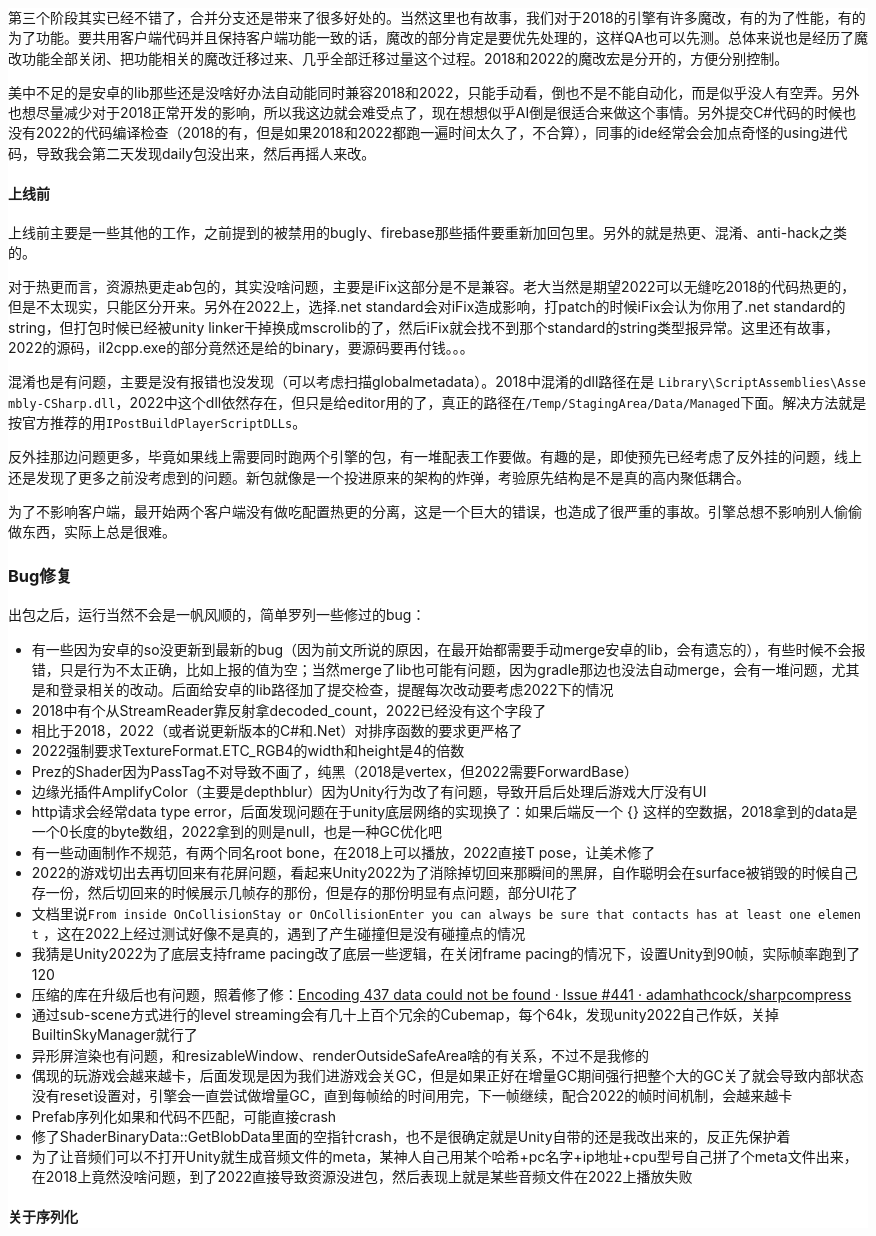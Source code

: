 第三个阶段其实已经不错了，合并分支还是带来了很多好处的。当然这里也有故事，我们对于2018的引擎有许多魔改，有的为了性能，有的为了功能。要共用客户端代码并且保持客户端功能一致的话，魔改的部分肯定是要优先处理的，这样QA也可以先测。总体来说也是经历了魔改功能全部关闭、把功能相关的魔改迁移过来、几乎全部迁移过量这个过程。2018和2022的魔改宏是分开的，方便分别控制。

美中不足的是安卓的lib那些还是没啥好办法自动能同时兼容2018和2022，只能手动看，倒也不是不能自动化，而是似乎没人有空弄。另外也想尽量减少对于2018正常开发的影响，所以我这边就会难受点了，现在想想似乎AI倒是很适合来做这个事情。另外提交C#代码的时候也没有2022的代码编译检查（2018的有，但是如果2018和2022都跑一遍时间太久了，不合算），同事的ide经常会会加点奇怪的using进代码，导致我会第二天发现daily包没出来，然后再摇人来改。

#### 上线前

上线前主要是一些其他的工作，之前提到的被禁用的bugly、firebase那些插件要重新加回包里。另外的就是热更、混淆、anti-hack之类的。

对于热更而言，资源热更走ab包的，其实没啥问题，主要是iFix这部分是不是兼容。老大当然是期望2022可以无缝吃2018的代码热更的，但是不太现实，只能区分开来。另外在2022上，选择.net standard会对iFix造成影响，打patch的时候iFix会认为你用了.net standard的string，但打包时候已经被unity linker干掉换成mscrolib的了，然后iFix就会找不到那个standard的string类型报异常。这里还有故事，2022的源码，il2cpp.exe的部分竟然还是给的binary，要源码要再付钱。。。

混淆也是有问题，主要是没有报错也没发现（可以考虑扫描globalmetadata）。2018中混淆的dll路径在是 `Library\ScriptAssemblies\Assembly-CSharp.dll`，2022中这个dll依然存在，但只是给editor用的了，真正的路径在`/Temp/StagingArea/Data/Managed`下面。解决方法就是按官方推荐的用`IPostBuildPlayerScriptDLLs`。

反外挂那边问题更多，毕竟如果线上需要同时跑两个引擎的包，有一堆配表工作要做。有趣的是，即使预先已经考虑了反外挂的问题，线上还是发现了更多之前没考虑到的问题。新包就像是一个投进原来的架构的炸弹，考验原先结构是不是真的高内聚低耦合。

为了不影响客户端，最开始两个客户端没有做吃配置热更的分离，这是一个巨大的错误，也造成了很严重的事故。引擎总想不影响别人偷偷做东西，实际上总是很难。

### Bug修复

出包之后，运行当然不会是一帆风顺的，简单罗列一些修过的bug：

- 有一些因为安卓的so没更新到最新的bug（因为前文所说的原因，在最开始都需要手动merge安卓的lib，会有遗忘的），有些时候不会报错，只是行为不太正确，比如上报的值为空；当然merge了lib也可能有问题，因为gradle那边也没法自动merge，会有一堆问题，尤其是和登录相关的改动。后面给安卓的lib路径加了提交检查，提醒每次改动要考虑2022下的情况
- 2018中有个从StreamReader靠反射拿decoded_count，2022已经没有这个字段了
- 相比于2018，2022（或者说更新版本的C#和.Net）对排序函数的要求更严格了
- 2022强制要求TextureFormat.ETC_RGB4的width和height是4的倍数
- Prez的Shader因为PassTag不对导致不画了，纯黑（2018是vertex，但2022需要ForwardBase）
- 边缘光插件AmplifyColor（主要是depthblur）因为Unity行为改了有问题，导致开启后处理后游戏大厅没有UI
- http请求会经常data type error，后面发现问题在于unity底层网络的实现换了：如果后端反一个 {} 这样的空数据，2018拿到的data是一个0长度的byte数组，2022拿到的则是null，也是一种GC优化吧
- 有一些动画制作不规范，有两个同名root bone，在2018上可以播放，2022直接T pose，让美术修了
- 2022的游戏切出去再切回来有花屏问题，看起来Unity2022为了消除掉切回来那瞬间的黑屏，自作聪明会在surface被销毁的时候自己存一份，然后切回来的时候展示几帧存的那份，但是存的那份明显有点问题，部分UI花了
- 文档里说`From inside OnCollisionStay or OnCollisionEnter you can always be sure that contacts has at least one element` ，这在2022上经过测试好像不是真的，遇到了产生碰撞但是没有碰撞点的情况
- 我猜是Unity2022为了底层支持frame pacing改了底层一些逻辑，在关闭frame pacing的情况下，设置Unity到90帧，实际帧率跑到了120
- 压缩的库在升级后也有问题，照着修了修：[Encoding 437 data could not be found · Issue #441 · adamhathcock/sharpcompress](https://github.com/adamhathcock/sharpcompress/issues/441)
- 通过sub-scene方式进行的level streaming会有几十上百个冗余的Cubemap，每个64k，发现unity2022自己作妖，关掉BuiltinSkyManager就行了
- 异形屏渲染也有问题，和resizableWindow、renderOutsideSafeArea啥的有关系，不过不是我修的
- 偶现的玩游戏会越来越卡，后面发现是因为我们进游戏会关GC，但是如果正好在增量GC期间强行把整个大的GC关了就会导致内部状态没有reset设置对，引擎会一直尝试做增量GC，直到每帧给的时间用完，下一帧继续，配合2022的帧时间机制，会越来越卡
- Prefab序列化如果和代码不匹配，可能直接crash
- 修了ShaderBinaryData::GetBlobData里面的空指针crash，也不是很确定就是Unity自带的还是我改出来的，反正先保护着
- 为了让音频们可以不打开Unity就生成音频文件的meta，某神人自己用某个哈希+pc名字+ip地址+cpu型号自己拼了个meta文件出来，在2018上竟然没啥问题，到了2022直接导致资源没进包，然后表现上就是某些音频文件在2022上播放失败

#### 关于序列化
